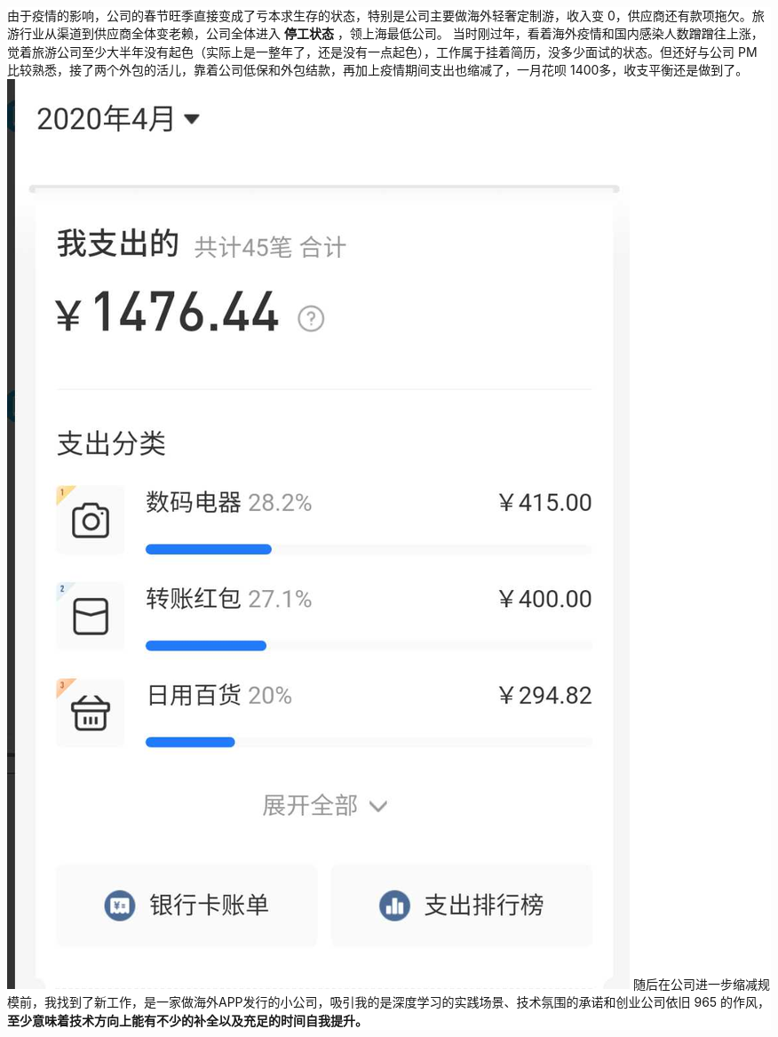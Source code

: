 由于疫情的影响，公司的春节旺季直接变成了亏本求生存的状态，特别是公司主要做海外轻奢定制游，收入变 0，供应商还有款项拖欠。旅游行业从渠道到供应商全体变老赖，公司全体进入 **停工状态** ，领上海最低公司。 当时刚过年，看着海外疫情和国内感染人数蹭蹭往上涨，觉着旅游公司至少大半年没有起色（实际上是一整年了，还是没有一点起色），工作属于挂着简历，没多少面试的状态。但还好与公司 PM 比较熟悉，接了两个外包的活儿，靠着公司低保和外包结款，再加上疫情期间支出也缩减了，一月花呗 1400多，收支平衡还是做到了。 [![](../static/uploads/2021/02/wp_editor_md_151bafec821834074a668f6a7c8c9d70.jpg)](../static/uploads/2021/02/wp_editor_md_151bafec821834074a668f6a7c8c9d70.jpg) 随后在公司进一步缩减规模前，我找到了新工作，是一家做海外APP发行的小公司，吸引我的是深度学习的实践场景、技术氛围的承诺和创业公司依旧 965 的作风，**至少意味着技术方向上能有不少的补全以及充足的时间自我提升。**

